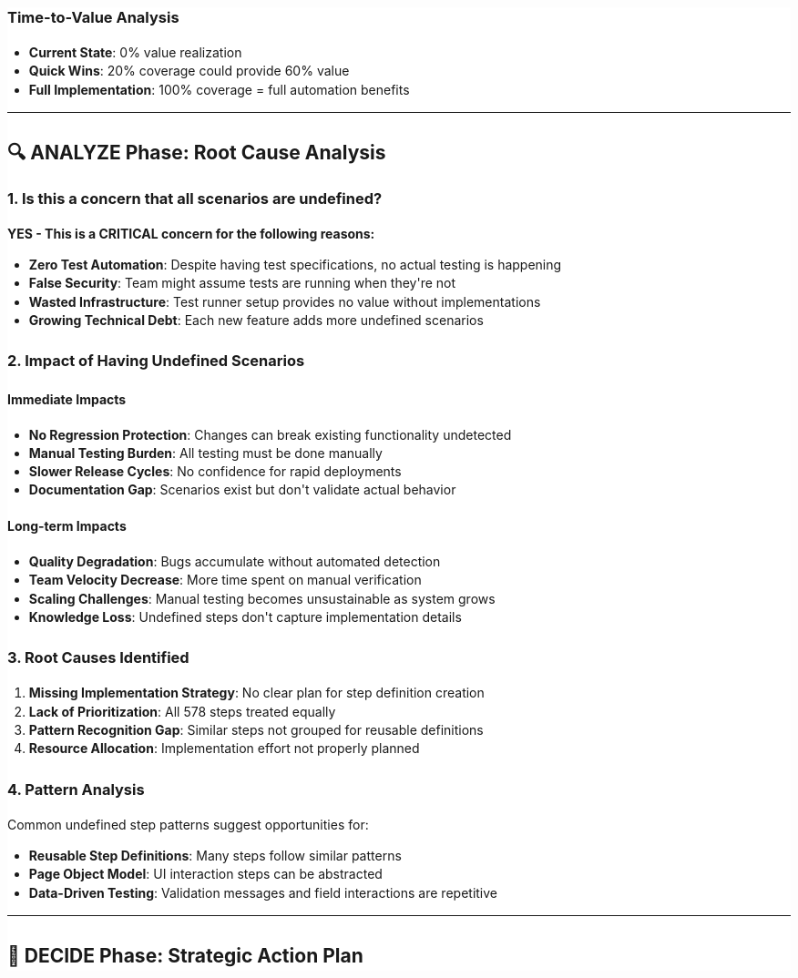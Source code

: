 ### Time-to-Value Analysis
- **Current State**: 0% value realization
- **Quick Wins**: 20% coverage could provide 60% value
- **Full Implementation**: 100% coverage = full automation benefits

---

## 🔍 ANALYZE Phase: Root Cause Analysis

### 1. **Is this a concern that all scenarios are undefined?**

**YES - This is a CRITICAL concern for the following reasons:**

- **Zero Test Automation**: Despite having test specifications, no actual testing is happening
- **False Security**: Team might assume tests are running when they're not
- **Wasted Infrastructure**: Test runner setup provides no value without implementations
- **Growing Technical Debt**: Each new feature adds more undefined scenarios

### 2. **Impact of Having Undefined Scenarios**

#### Immediate Impacts
- **No Regression Protection**: Changes can break existing functionality undetected
- **Manual Testing Burden**: All testing must be done manually
- **Slower Release Cycles**: No confidence for rapid deployments
- **Documentation Gap**: Scenarios exist but don't validate actual behavior

#### Long-term Impacts
- **Quality Degradation**: Bugs accumulate without automated detection
- **Team Velocity Decrease**: More time spent on manual verification
- **Scaling Challenges**: Manual testing becomes unsustainable as system grows
- **Knowledge Loss**: Undefined steps don't capture implementation details

### 3. **Root Causes Identified**

1. **Missing Implementation Strategy**: No clear plan for step definition creation
2. **Lack of Prioritization**: All 578 steps treated equally
3. **Pattern Recognition Gap**: Similar steps not grouped for reusable definitions
4. **Resource Allocation**: Implementation effort not properly planned

### 4. **Pattern Analysis**

Common undefined step patterns suggest opportunities for:
- **Reusable Step Definitions**: Many steps follow similar patterns
- **Page Object Model**: UI interaction steps can be abstracted
- **Data-Driven Testing**: Validation messages and field interactions are repetitive

---

## 🎯 DECIDE Phase: Strategic Action Plan
